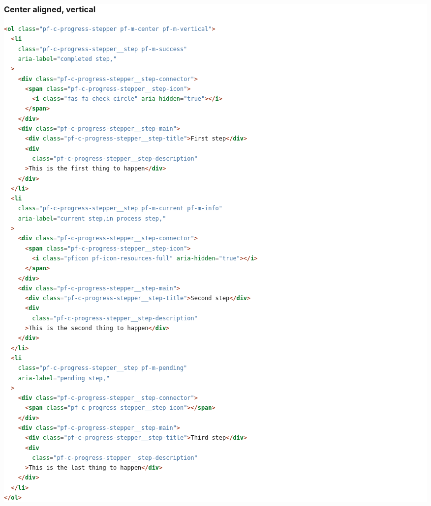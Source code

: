 ### Center aligned, vertical

```html
<ol class="pf-c-progress-stepper pf-m-center pf-m-vertical">
  <li
    class="pf-c-progress-stepper__step pf-m-success"
    aria-label="completed step,"
  >
    <div class="pf-c-progress-stepper__step-connector">
      <span class="pf-c-progress-stepper__step-icon">
        <i class="fas fa-check-circle" aria-hidden="true"></i>
      </span>
    </div>
    <div class="pf-c-progress-stepper__step-main">
      <div class="pf-c-progress-stepper__step-title">First step</div>
      <div
        class="pf-c-progress-stepper__step-description"
      >This is the first thing to happen</div>
    </div>
  </li>
  <li
    class="pf-c-progress-stepper__step pf-m-current pf-m-info"
    aria-label="current step,in process step,"
  >
    <div class="pf-c-progress-stepper__step-connector">
      <span class="pf-c-progress-stepper__step-icon">
        <i class="pficon pf-icon-resources-full" aria-hidden="true"></i>
      </span>
    </div>
    <div class="pf-c-progress-stepper__step-main">
      <div class="pf-c-progress-stepper__step-title">Second step</div>
      <div
        class="pf-c-progress-stepper__step-description"
      >This is the second thing to happen</div>
    </div>
  </li>
  <li
    class="pf-c-progress-stepper__step pf-m-pending"
    aria-label="pending step,"
  >
    <div class="pf-c-progress-stepper__step-connector">
      <span class="pf-c-progress-stepper__step-icon"></span>
    </div>
    <div class="pf-c-progress-stepper__step-main">
      <div class="pf-c-progress-stepper__step-title">Third step</div>
      <div
        class="pf-c-progress-stepper__step-description"
      >This is the last thing to happen</div>
    </div>
  </li>
</ol>

```
